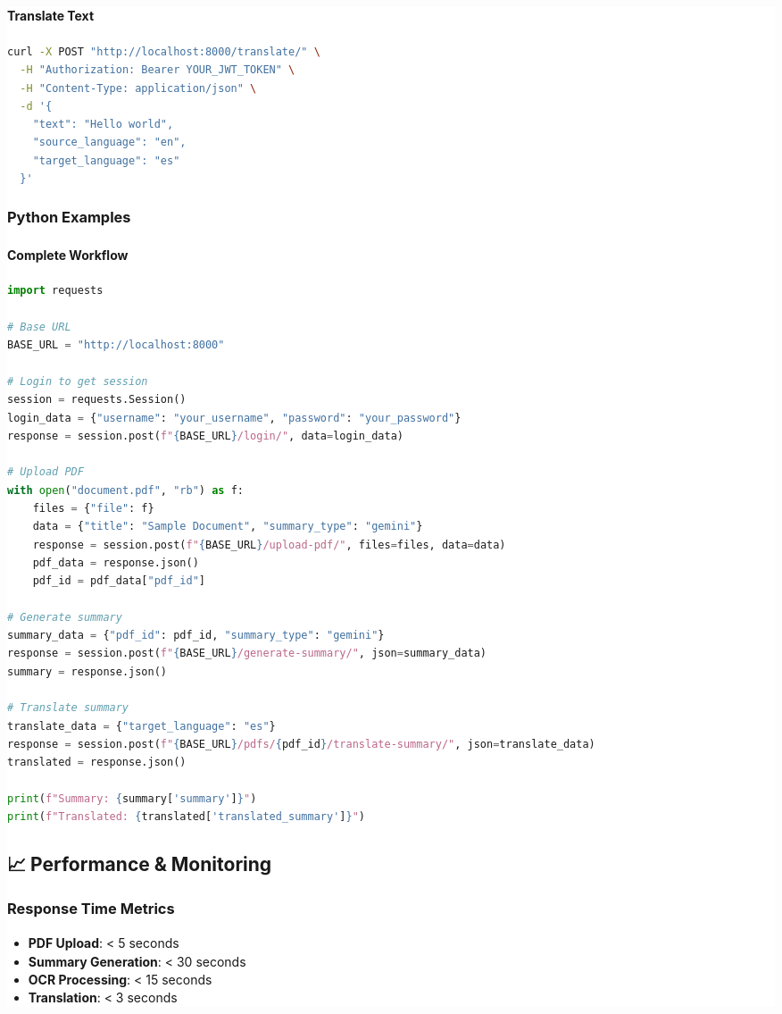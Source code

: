 #### **Translate Text**
```bash
curl -X POST "http://localhost:8000/translate/" \
  -H "Authorization: Bearer YOUR_JWT_TOKEN" \
  -H "Content-Type: application/json" \
  -d '{
    "text": "Hello world",
    "source_language": "en",
    "target_language": "es"
  }'
```

### **Python Examples**

#### **Complete Workflow**
```python
import requests

# Base URL
BASE_URL = "http://localhost:8000"

# Login to get session
session = requests.Session()
login_data = {"username": "your_username", "password": "your_password"}
response = session.post(f"{BASE_URL}/login/", data=login_data)

# Upload PDF
with open("document.pdf", "rb") as f:
    files = {"file": f}
    data = {"title": "Sample Document", "summary_type": "gemini"}
    response = session.post(f"{BASE_URL}/upload-pdf/", files=files, data=data)
    pdf_data = response.json()
    pdf_id = pdf_data["pdf_id"]

# Generate summary
summary_data = {"pdf_id": pdf_id, "summary_type": "gemini"}
response = session.post(f"{BASE_URL}/generate-summary/", json=summary_data)
summary = response.json()

# Translate summary
translate_data = {"target_language": "es"}
response = session.post(f"{BASE_URL}/pdfs/{pdf_id}/translate-summary/", json=translate_data)
translated = response.json()

print(f"Summary: {summary['summary']}")
print(f"Translated: {translated['translated_summary']}")
```

## 📈 **Performance & Monitoring**

### **Response Time Metrics**
- **PDF Upload**: < 5 seconds
- **Summary Generation**: < 30 seconds
- **OCR Processing**: < 15 seconds
- **Translation**: < 3 seconds
